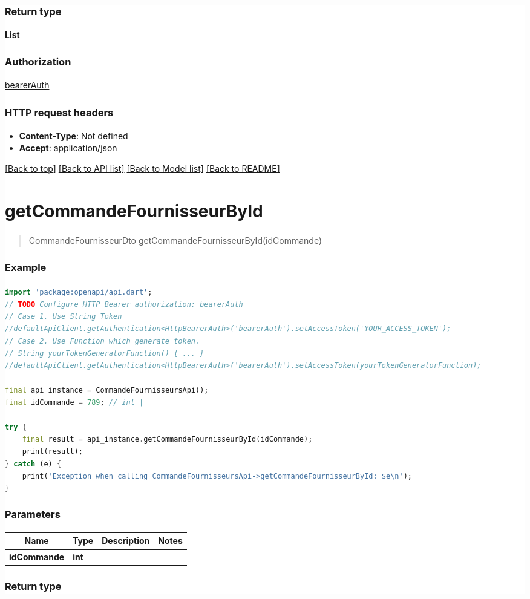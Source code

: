 ### Return type

[**List<CommandeFournisseurDto>**](CommandeFournisseurDto.md)

### Authorization

[bearerAuth](../README.md#bearerAuth)

### HTTP request headers

 - **Content-Type**: Not defined
 - **Accept**: application/json

[[Back to top]](#) [[Back to API list]](../README.md#documentation-for-api-endpoints) [[Back to Model list]](../README.md#documentation-for-models) [[Back to README]](../README.md)

# **getCommandeFournisseurById**
> CommandeFournisseurDto getCommandeFournisseurById(idCommande)



### Example
```dart
import 'package:openapi/api.dart';
// TODO Configure HTTP Bearer authorization: bearerAuth
// Case 1. Use String Token
//defaultApiClient.getAuthentication<HttpBearerAuth>('bearerAuth').setAccessToken('YOUR_ACCESS_TOKEN');
// Case 2. Use Function which generate token.
// String yourTokenGeneratorFunction() { ... }
//defaultApiClient.getAuthentication<HttpBearerAuth>('bearerAuth').setAccessToken(yourTokenGeneratorFunction);

final api_instance = CommandeFournisseursApi();
final idCommande = 789; // int | 

try {
    final result = api_instance.getCommandeFournisseurById(idCommande);
    print(result);
} catch (e) {
    print('Exception when calling CommandeFournisseursApi->getCommandeFournisseurById: $e\n');
}
```

### Parameters

Name | Type | Description  | Notes
------------- | ------------- | ------------- | -------------
 **idCommande** | **int**|  | 

### Return type
